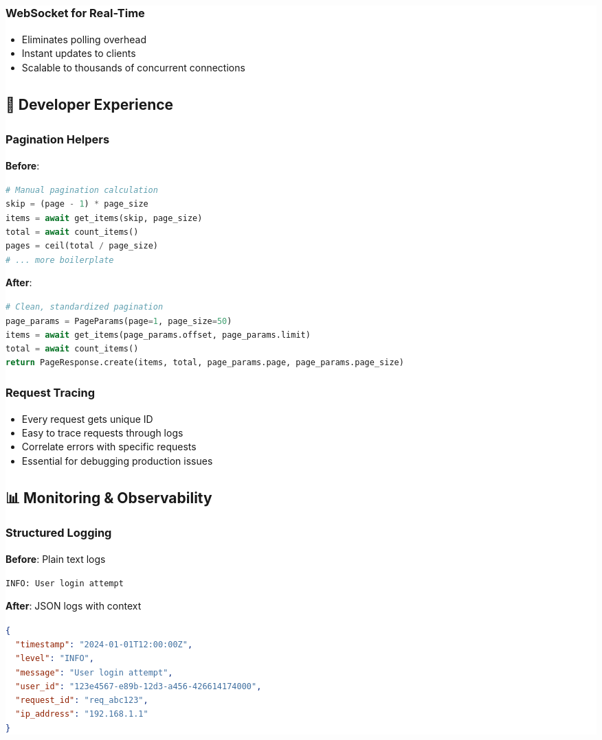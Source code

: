 ### WebSocket for Real-Time
- Eliminates polling overhead
- Instant updates to clients
- Scalable to thousands of concurrent connections

## 🔧 Developer Experience

### Pagination Helpers
**Before**:
```python
# Manual pagination calculation
skip = (page - 1) * page_size
items = await get_items(skip, page_size)
total = await count_items()
pages = ceil(total / page_size)
# ... more boilerplate
```

**After**:
```python
# Clean, standardized pagination
page_params = PageParams(page=1, page_size=50)
items = await get_items(page_params.offset, page_params.limit)
total = await count_items()
return PageResponse.create(items, total, page_params.page, page_params.page_size)
```

### Request Tracing
- Every request gets unique ID
- Easy to trace requests through logs
- Correlate errors with specific requests
- Essential for debugging production issues

## 📊 Monitoring & Observability

### Structured Logging
**Before**: Plain text logs
```
INFO: User login attempt
```

**After**: JSON logs with context
```json
{
  "timestamp": "2024-01-01T12:00:00Z",
  "level": "INFO",
  "message": "User login attempt",
  "user_id": "123e4567-e89b-12d3-a456-426614174000",
  "request_id": "req_abc123",
  "ip_address": "192.168.1.1"
}
```
